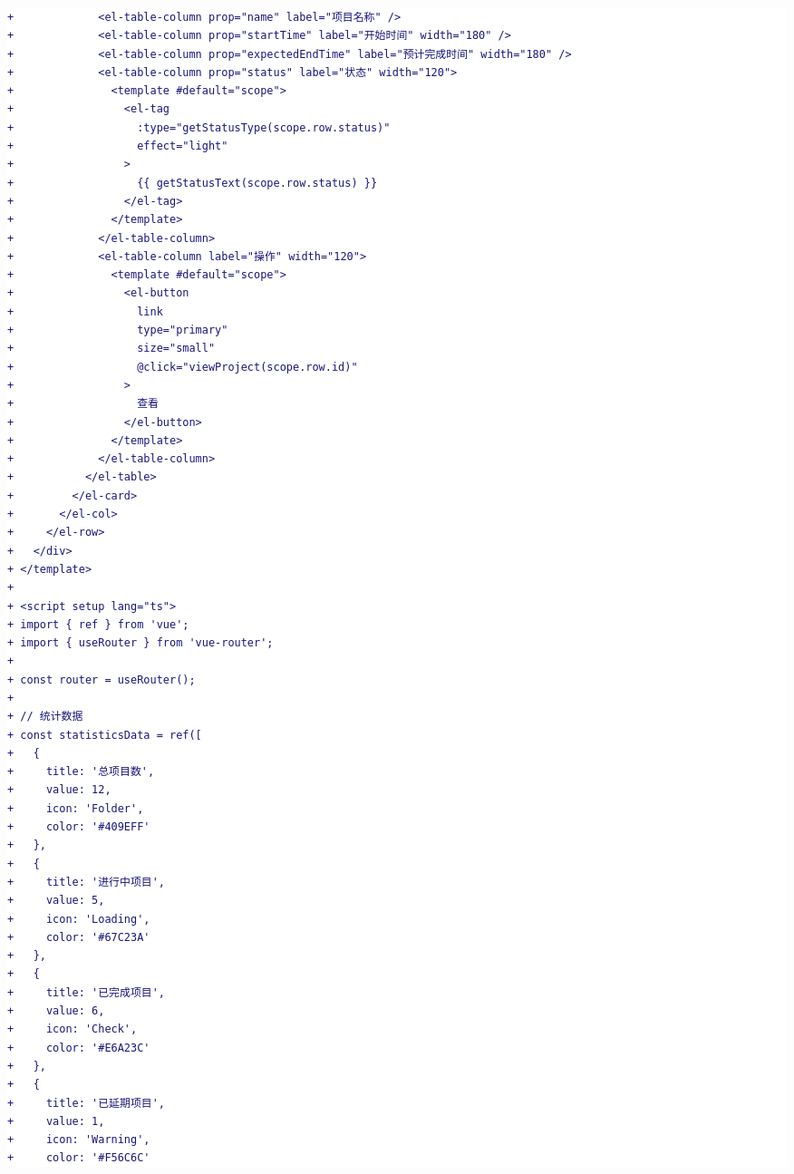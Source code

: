 ```diff
+             <el-table-column prop="name" label="项目名称" />
+             <el-table-column prop="startTime" label="开始时间" width="180" />
+             <el-table-column prop="expectedEndTime" label="预计完成时间" width="180" />
+             <el-table-column prop="status" label="状态" width="120">
+               <template #default="scope">
+                 <el-tag
+                   :type="getStatusType(scope.row.status)"
+                   effect="light"
+                 >
+                   {{ getStatusText(scope.row.status) }}
+                 </el-tag>
+               </template>
+             </el-table-column>
+             <el-table-column label="操作" width="120">
+               <template #default="scope">
+                 <el-button
+                   link
+                   type="primary"
+                   size="small"
+                   @click="viewProject(scope.row.id)"
+                 >
+                   查看
+                 </el-button>
+               </template>
+             </el-table-column>
+           </el-table>
+         </el-card>
+       </el-col>
+     </el-row>
+   </div>
+ </template>
+ 
+ <script setup lang="ts">
+ import { ref } from 'vue';
+ import { useRouter } from 'vue-router';
+ 
+ const router = useRouter();
+ 
+ // 统计数据
+ const statisticsData = ref([
+   {
+     title: '总项目数',
+     value: 12,
+     icon: 'Folder',
+     color: '#409EFF'
+   },
+   {
+     title: '进行中项目',
+     value: 5,
+     icon: 'Loading',
+     color: '#67C23A'
+   },
+   {
+     title: '已完成项目',
+     value: 6,
+     icon: 'Check',
+     color: '#E6A23C'
+   },
+   {
+     title: '已延期项目',
+     value: 1,
+     icon: 'Warning',
+     color: '#F56C6C'
```